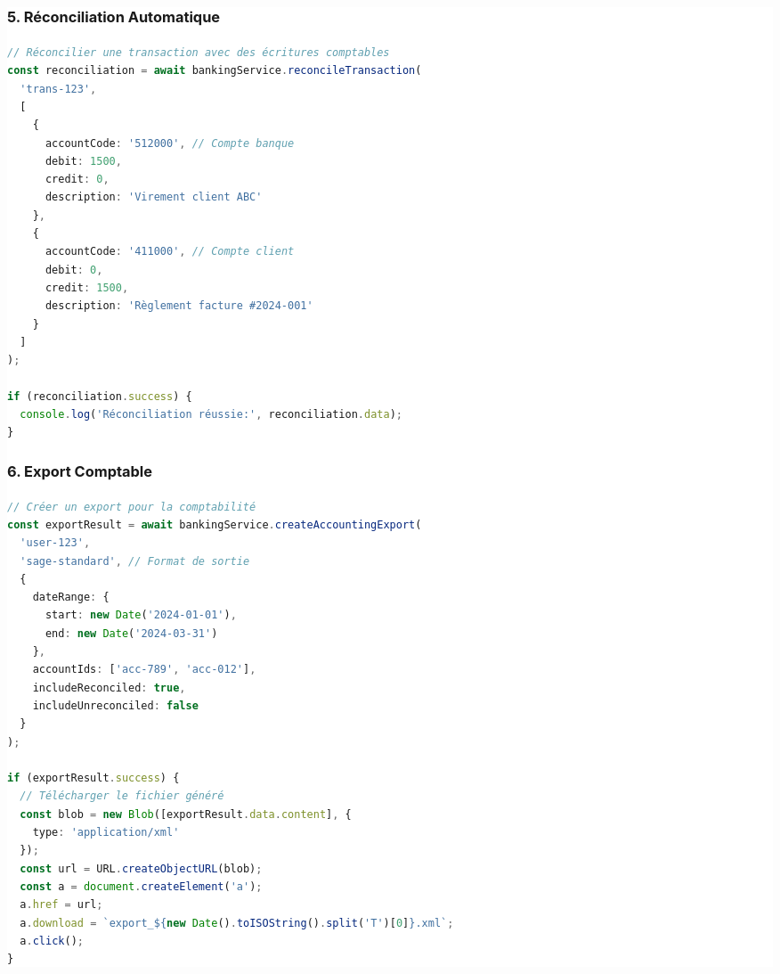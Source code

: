 ### 5. Réconciliation Automatique

```typescript
// Réconcilier une transaction avec des écritures comptables
const reconciliation = await bankingService.reconcileTransaction(
  'trans-123',
  [
    {
      accountCode: '512000', // Compte banque
      debit: 1500,
      credit: 0,
      description: 'Virement client ABC'
    },
    {
      accountCode: '411000', // Compte client
      debit: 0, 
      credit: 1500,
      description: 'Règlement facture #2024-001'
    }
  ]
);

if (reconciliation.success) {
  console.log('Réconciliation réussie:', reconciliation.data);
}
```

### 6. Export Comptable

```typescript
// Créer un export pour la comptabilité
const exportResult = await bankingService.createAccountingExport(
  'user-123',
  'sage-standard', // Format de sortie
  {
    dateRange: {
      start: new Date('2024-01-01'),
      end: new Date('2024-03-31')
    },
    accountIds: ['acc-789', 'acc-012'],
    includeReconciled: true,
    includeUnreconciled: false
  }
);

if (exportResult.success) {
  // Télécharger le fichier généré
  const blob = new Blob([exportResult.data.content], { 
    type: 'application/xml' 
  });
  const url = URL.createObjectURL(blob);
  const a = document.createElement('a');
  a.href = url;
  a.download = `export_${new Date().toISOString().split('T')[0]}.xml`;
  a.click();
}
```
